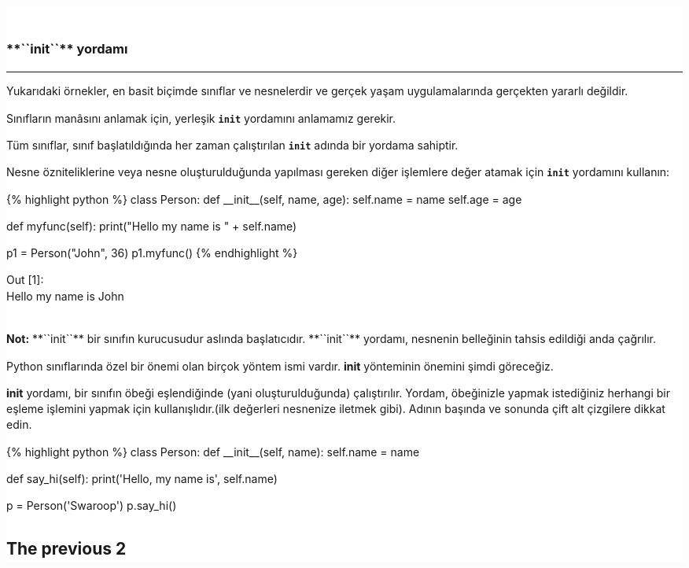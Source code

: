 
<br>


<h3  id="C10">**``init``** yordamı</h3><hr>
Yukarıdaki örnekler, en basit biçimde sınıflar ve nesnelerdir ve gerçek yaşam uygulamalarında gerçekten yararlı değildir. 

Sınıfların manâsını anlamak için, yerleşik **``init``** yordamını anlamamız gerekir. 

Tüm sınıflar, sınıf başlatıldığında her zaman çalıştırılan **``init``** adında bir yordama sahiptir. 

Nesne özniteliklerine veya nesne oluşturulduğunda yapılması gereken diğer işlemlere değer atamak için **``init``** yordamını kullanın:

 
<main class="grid">
  <article>
{% highlight python %}
class Person:
  def __init__(self, name, age):
    self.name = name
    self.age = age

  def myfunc(self):
    print("Hello my name is " + self.name)

p1 = Person("John", 36)
p1.myfunc()
{% endhighlight %}
  </article>
  <article>
    <div class="text">
      <p>

Out [1]: <br>
Hello my name is John
</p>
    </div>
  </article>
</main> 

<br>
 
<div class="w3-code notranslate pythonHigh">
<strong>Not:</strong>  **``init``** bir sınıfın kurucusudur aslında başlatıcıdır. **``init``** yordamı, nesnenin belleğinin tahsis edildiği anda çağrılır.</div>

Python sınıflarında özel bir önemi olan birçok yöntem ismi vardır. **init** yönteminin önemini şimdi göreceğiz.

**init** yordamı, bir sınıfın öbeği eşlendiğinde (yani oluşturulduğunda) çalıştırılır. Yordam, öbeğinizle yapmak istediğiniz herhangi bir eşleme işlemini yapmak için kullanışlıdır.(ilk değerleri nesnenize iletmek gibi). Adının başında ve sonunda çift alt çizgilere dikkat edin.


<main class="grid">
  <article>
{% highlight python %}
class Person:
   def __init__(self, name):
      self.name = name

   def say_hi(self):
      print('Hello, my name is', self.name)

p = Person('Swaroop')
p.say_hi()
# The previous 2 